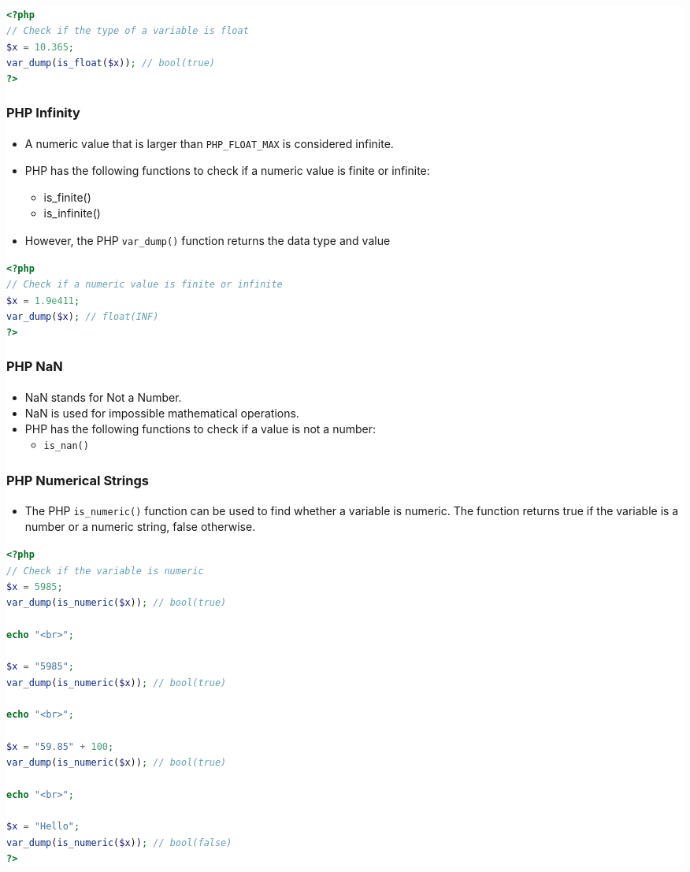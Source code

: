 ```php
<?php
// Check if the type of a variable is float
$x = 10.365;
var_dump(is_float($x)); // bool(true)
?>
```

### PHP Infinity

- A numeric value that is larger than `PHP_FLOAT_MAX` is considered infinite.

- PHP has the following functions to check if a numeric value is finite or infinite:

  - is_finite()
  - is_infinite()

- However, the PHP `var_dump()` function returns the data type and value

```php
<?php
// Check if a numeric value is finite or infinite
$x = 1.9e411;
var_dump($x); // float(INF)
?>
```

### PHP NaN

- NaN stands for Not a Number.
- NaN is used for impossible mathematical operations.
- PHP has the following functions to check if a value is not a number:
  - `is_nan()`

### PHP Numerical Strings

- The PHP `is_numeric()` function can be used to find whether a variable is numeric. The function returns true if the variable is a number or a numeric string, false otherwise.

```php
<?php
// Check if the variable is numeric
$x = 5985;
var_dump(is_numeric($x)); // bool(true)

echo "<br>";

$x = "5985";
var_dump(is_numeric($x)); // bool(true)

echo "<br>";

$x = "59.85" + 100;
var_dump(is_numeric($x)); // bool(true)

echo "<br>";

$x = "Hello";
var_dump(is_numeric($x)); // bool(false)
?>
```
